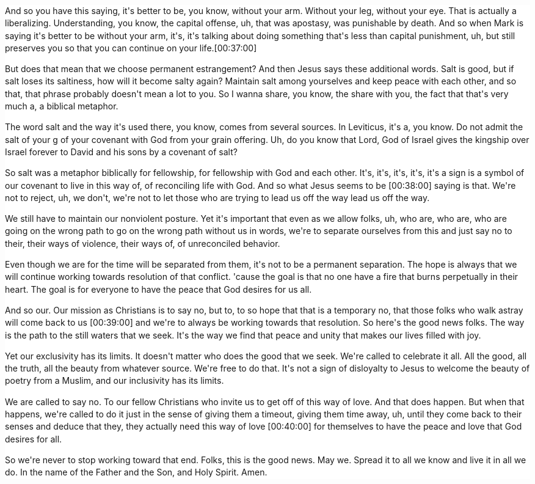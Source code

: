 And so you have this saying, it's better to be, you know, without your arm. Without your leg, without your eye. That is actually a liberalizing. Understanding, you know, the capital offense, uh, that was apostasy, was punishable by death. And so when Mark is saying it's better to be without your arm, it's, it's talking about doing something that's less than capital punishment, uh, but still preserves you so that you can continue on your life.[00:37:00] 

But does that mean that we choose permanent estrangement? And then Jesus says these additional words. Salt is good, but if salt loses its saltiness, how will it become salty again? Maintain salt among yourselves and keep peace with each other, and so that, that phrase probably doesn't mean a lot to you. So I wanna share, you know, the share with you, the fact that that's very much a, a biblical metaphor.

The word salt and the way it's used there, you know, comes from several sources. In Leviticus, it's a, you know. Do not admit the salt of your g of your covenant with God from your grain offering. Uh, do you know that Lord, God of Israel gives the kingship over Israel forever to David and his sons by a covenant of salt?

So salt was a metaphor biblically for fellowship, for fellowship with God and each other. It's, it's, it's, it's, it's a sign is a symbol of our covenant to live in this way of, of reconciling life with God. And so what Jesus seems to be [00:38:00] saying is that. We're not to reject, uh, we don't, we're not to let those who are trying to lead us off the way lead us off the way.

We still have to maintain our nonviolent posture. Yet it's important that even as we allow folks, uh, who are, who are, who are going on the wrong path to go on the wrong path without us in words, we're to separate ourselves from this and just say no to their, their ways of violence, their ways of, of unreconciled behavior.

Even though we are for the time will be separated from them, it's not to be a permanent separation. The hope is always that we will continue working towards resolution of that conflict. 'cause the goal is that no one have a fire that burns perpetually in their heart. The goal is for everyone to have the peace that God desires for us all.

And so our. Our mission as Christians is to say no, but to, to so hope that that is a temporary no, that those folks who walk astray will come back to us [00:39:00] and we're to always be working towards that resolution. So here's the good news folks. The way is the path to the still waters that we seek. It's the way we find that peace and unity that makes our lives filled with joy.

Yet our exclusivity has its limits. It doesn't matter who does the good that we seek. We're called to celebrate it all. All the good, all the truth, all the beauty from whatever source. We're free to do that. It's not a sign of disloyalty to Jesus to welcome the beauty of poetry from a Muslim, and our inclusivity has its limits.

We are called to say no. To our fellow Christians who invite us to get off of this way of love. And that does happen. But when that happens, we're called to do it just in the sense of giving them a timeout, giving them time away, uh, until they come back to their senses and deduce that they, they actually need this way of love [00:40:00] for themselves to have the peace and love that God desires for all.

So we're never to stop working toward that end. Folks, this is the good news. May we. Spread it to all we know and live it in all we do. In the name of the Father and the Son, and Holy Spirit. Amen.

